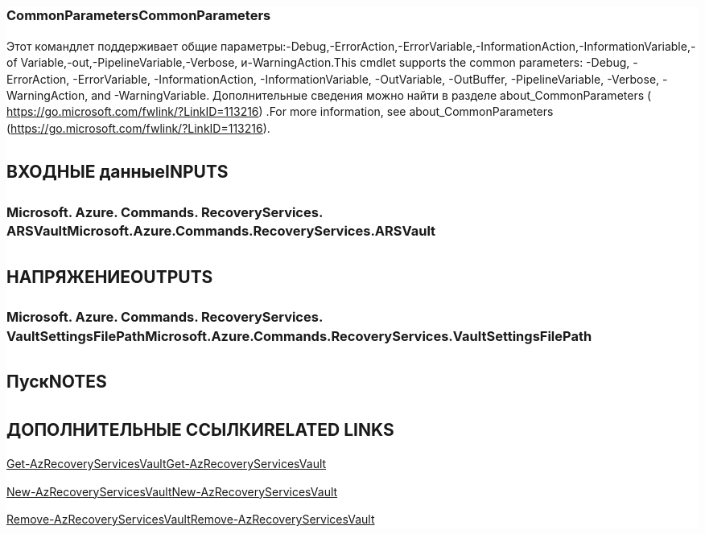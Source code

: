 ### <span data-ttu-id="c6a10-139">CommonParameters</span><span class="sxs-lookup"><span data-stu-id="c6a10-139">CommonParameters</span></span>
<span data-ttu-id="c6a10-140">Этот командлет поддерживает общие параметры:-Debug,-ErrorAction,-ErrorVariable,-InformationAction,-InformationVariable,-of Variable,-out,-PipelineVariable,-Verbose, и-WarningAction.</span><span class="sxs-lookup"><span data-stu-id="c6a10-140">This cmdlet supports the common parameters: -Debug, -ErrorAction, -ErrorVariable, -InformationAction, -InformationVariable, -OutVariable, -OutBuffer, -PipelineVariable, -Verbose, -WarningAction, and -WarningVariable.</span></span> <span data-ttu-id="c6a10-141">Дополнительные сведения можно найти в разделе about_CommonParameters ( https://go.microsoft.com/fwlink/?LinkID=113216) .</span><span class="sxs-lookup"><span data-stu-id="c6a10-141">For more information, see about_CommonParameters (https://go.microsoft.com/fwlink/?LinkID=113216).</span></span>

## <span data-ttu-id="c6a10-142">ВХОДНЫЕ данные</span><span class="sxs-lookup"><span data-stu-id="c6a10-142">INPUTS</span></span>

### <span data-ttu-id="c6a10-143">Microsoft. Azure. Commands. RecoveryServices. ARSVault</span><span class="sxs-lookup"><span data-stu-id="c6a10-143">Microsoft.Azure.Commands.RecoveryServices.ARSVault</span></span>

## <span data-ttu-id="c6a10-144">НАПРЯЖЕНИЕ</span><span class="sxs-lookup"><span data-stu-id="c6a10-144">OUTPUTS</span></span>

### <span data-ttu-id="c6a10-145">Microsoft. Azure. Commands. RecoveryServices. VaultSettingsFilePath</span><span class="sxs-lookup"><span data-stu-id="c6a10-145">Microsoft.Azure.Commands.RecoveryServices.VaultSettingsFilePath</span></span>

## <span data-ttu-id="c6a10-146">Пуск</span><span class="sxs-lookup"><span data-stu-id="c6a10-146">NOTES</span></span>

## <span data-ttu-id="c6a10-147">ДОПОЛНИТЕЛЬНЫЕ ССЫЛКИ</span><span class="sxs-lookup"><span data-stu-id="c6a10-147">RELATED LINKS</span></span>

[<span data-ttu-id="c6a10-148">Get-AzRecoveryServicesVault</span><span class="sxs-lookup"><span data-stu-id="c6a10-148">Get-AzRecoveryServicesVault</span></span>](./Get-AzRecoveryServicesVault.md)

[<span data-ttu-id="c6a10-149">New-AzRecoveryServicesVault</span><span class="sxs-lookup"><span data-stu-id="c6a10-149">New-AzRecoveryServicesVault</span></span>](./New-AzRecoveryServicesVault.md)

[<span data-ttu-id="c6a10-150">Remove-AzRecoveryServicesVault</span><span class="sxs-lookup"><span data-stu-id="c6a10-150">Remove-AzRecoveryServicesVault</span></span>](./Remove-AzRecoveryServicesVault.md)


